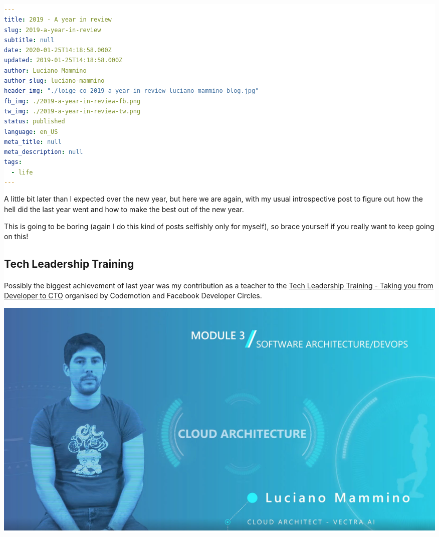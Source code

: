 ```yaml
---
title: 2019 - A year in review
slug: 2019-a-year-in-review
subtitle: null
date: 2020-01-25T14:18:58.000Z
updated: 2019-01-25T14:18:58.000Z
author: Luciano Mammino
author_slug: luciano-mammino
header_img: "./loige-co-2019-a-year-in-review-luciano-mammino-blog.jpg"
fb_img: ./2019-a-year-in-review-fb.png
tw_img: ./2019-a-year-in-review-tw.png
status: published
language: en_US
meta_title: null
meta_description: null
tags:
  - life
---
```


A little bit later than I expected over the new year, but here we are again, with my usual introspective post to figure out how the hell did the last year went and how to make the best out of the new year.

This is going to be boring (again I do this kind of posts selfishly only for myself), so brace yourself if you really want to keep going on this!


## Tech Leadership Training

Possibly the biggest achievement of last year was my contribution as a teacher to the [Tech Leadership Training - Taking you from Developer to CTO](https://www.codemotion.com/learning/tp/tech-leadership-training-program-26) organised by Codemotion and Facebook Developer Circles.

![Luciano Mammino Tech Leadership Training with Codemation and Facebook Developer Circles](./loige-co-luciano-mammino-tech-leadership-training-codemotion-facebook.jpg)

